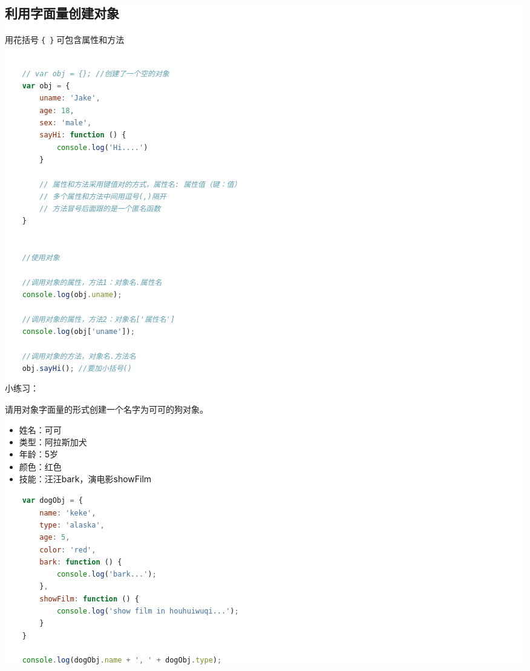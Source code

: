 
## 利用字面量创建对象

用花括号 `{ }` 可包含属性和方法

```js

	// var obj = {}; //创建了一个空的对象
	var obj = {
		uname: 'Jake',
		age: 18,
		sex: 'male',
		sayHi: function () {
			console.log('Hi....')
		}

		// 属性和方法采用键值对的方式，属性名: 属性值（键：值）
		// 多个属性和方法中间用逗号(,)隔开
		// 方法冒号后面跟的是一个匿名函数
	}


	//使用对象

	//调用对象的属性，方法1：对象名.属性名
	console.log(obj.uname);

	//调用对象的属性，方法2：对象名['属性名']
	console.log(obj['uname']);

	//调用对象的方法，对象名.方法名
	obj.sayHi(); //要加小括号()
```

小练习：

请用对象字面量的形式创建一个名字为可可的狗对象。
- 姓名：可可
- 类型：阿拉斯加犬
- 年龄：5岁
- 颜色：红色
- 技能：汪汪bark，演电影showFilm

```js
	var dogObj = {
		name: 'keke',
		type: 'alaska',
		age: 5,
		color: 'red',
		bark: function () {
			console.log('bark...');
		},
		showFilm: function () {
			console.log('show film in houhuiwuqi...');
		}
	}

	console.log(dogObj.name + ', ' + dogObj.type);
```
